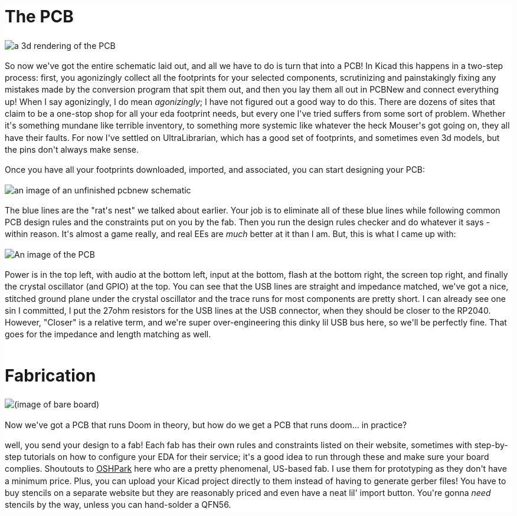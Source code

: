 # The PCB

![a 3d rendering of the PCB](images/the_pcb.png)

So now we've got the entire schematic laid out, and all we have to do is turn that into a PCB! In Kicad this happens in a two-step process: first, you agonizingly collect all the footprints for your selected components, scrutinizing and painstakingly fixing any mistakes made by the conversion program that spit them out, and then you lay them all out in PCBNew and connect everything up! When I say agonizingly, I do mean _agonizingly_; I have not figured out a good way to do this. There are dozens of sites that claim to be a one-stop shop for all your eda footprint needs, but every one I've tried suffers from some sort of problem. Whether it's something mundane like terrible inventory, to something more systemic like whatever the heck Mouser's got going on, they all have their faults. For now I've settled on UltraLibrarian, which has a good set of footprints, and sometimes even 3d models, but the pins don't always make sense.

Once you have all your footprints downloaded, imported, and associated, you can start designing your PCB:

![an image of an unfinished pcbnew schematic](images/unfinished_pcb.png)


The blue lines are the "rat's nest" we talked about earlier. Your job is to eliminate all of these blue lines while following common PCB design rules and the constraints put on you by the fab. Then you run the design rules checker and do whatever it says - within reason. It's almost a game really, and real EEs are _much_ better at it than I am. But, this is what I came up with:

![An image of the PCB](images/the_pcb_schematic.png)

Power is in the top left, with audio at the bottom left, input at the bottom, flash at the bottom right, the screen top right, and finally the crystal oscillator (and GPIO) at the top. You can see that the USB lines are straight and impedance matched, we've got a nice, stitched ground plane under the crystal oscillator and the trace runs for most components are pretty short. I can already see one sin I committed, I put the 27ohm resistors for the USB lines at the USB connector, when they should be closer to the RP2040. However, "Closer" is a relative term, and we're super over-engineering this dinky lil USB bus here, so we'll be perfectly fine. That goes for the impedance and length matching as well.

# Fabrication

![(image of bare board)](images/bare_pcb.png)

Now we've got a PCB that runs Doom in theory, but how do we get a PCB that runs doom... in practice?

well, you send your design to a fab! Each fab has their own rules and constraints listed on their website, sometimes with step-by-step tutorials on how to configure your EDA for their service; it's a good idea to run through these and make sure your board complies. Shoutouts to [OSHPark](https://www.oshpark.com) here who are a pretty phenomenal, US-based fab. I use them for prototyping as they don't have a minimum price. Plus, you can upload your Kicad project directly to them instead of having to generate gerber files! You have to buy stencils on a separate website but they are reasonably priced and even have a neat lil' import button. You're gonna _need_ stencils by the way, unless you can hand-solder a QFN56.

